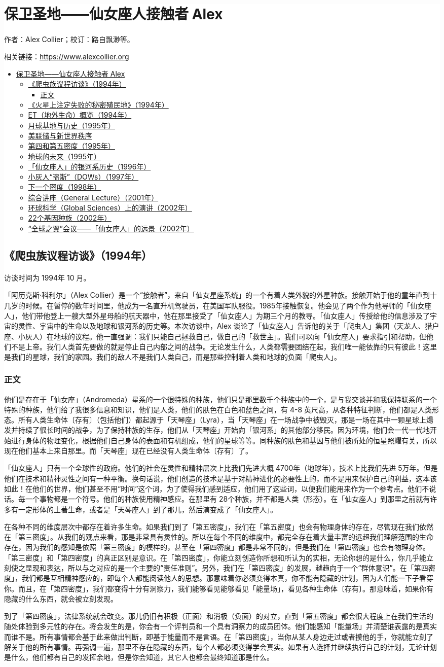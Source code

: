 # 保卫圣地——仙女座人接触者 Alex

作者：Alex Collier；校订：路自飘渺等。

相关链接：https://www.alexcollier.org

- [保卫圣地——仙女座人接触者 Alex](#保卫圣地仙女座人接触者-alex)
  - [《爬虫族议程访谈》（1994年）](#爬虫族议程访谈1994年)
    - [正文](#正文)
  - [《火星上注定失败的秘密殖民地》（1994年）](#火星上注定失败的秘密殖民地1994年)
  - [ET（地外生命）概览（1994年）](#et地外生命概览1994年)
  - [月球基地与历史（1995年）](#月球基地与历史1995年)
  - [美联储与新世界秩序](#美联储与新世界秩序)
  - [第四和第五密度（1995年）](#第四和第五密度1995年)
  - [地球的未来（1995年）](#地球的未来1995年)
  - [「仙女座人」的银河系历史（1996年）](#仙女座人的银河系历史1996年)
  - [小灰人“盗斯”（DOWs）（1997年）](#小灰人盗斯dows1997年)
  - [下一个密度（1998年）](#下一个密度1998年)
  - [综合讲座（General Lecture）（2001年）](#综合讲座general-lecture2001年)
  - [环球科学（Global Sciences）上的演讲（2002年）](#环球科学global-sciences上的演讲2002年)
  - [22个基因种族（2002年）](#22个基因种族2002年)
  - [“全球之翼”会议——「仙女座人」的远景（2002年）](#全球之翼会议仙女座人的远景2002年)

## 《爬虫族议程访谈》（1994年）

访谈时间为 1994年 10 月。

「阿历克斯·科利尔」（Alex Collier）是一个“接触者”，来自「仙女星座系统」的一个有着人类外貌的外星种族。接触开始于他的童年直到十几岁的时候。在暂停的数年时间里，他成为一名直升机驾驶员，在美国军队服役。1985年接触恢复。他会见了两个作为他导师的「仙女座人」，他们带他登上一艘大型外星母船的航天器中，他在那里接受了「仙女座人」为期三个月的教导。「仙女座人」传授给他的信息涉及了宇宙的灵性、宇宙中的生命以及地球和银河系的历史等。本次访谈中，Alex 谈论了「仙女座人」告诉他的关于「爬虫人」集团（天龙人、猎户座、小灰人）在地球的议程。他一直强调：我们只能自己拯救自己，做自己的「救世主」。我们可以向「仙女座人」要求指引和帮助，但他们不是上帝。我们人类首先要做的就是停止自己内部之间的战争。无论发生什么，人类都需要团结在起，我们唯一能依靠的只有彼此！这里是我们的星球，我们的家园。我们的敌人不是我们人类自己，而是那些控制着人类和地球的负面「爬虫人」。

### 正文

他们是存在于「仙女座」（Andromeda）星系的一个很特殊的种族，他们只是那里数千个种族中的一个，是与我交谈并和我保持联系的一个特殊的种族，他们给了我很多信息和知识，他们是人类，他们的肤色在白色和蓝色之间，有 4-8 英尺高，从各种特征判断，他们都是人类形态。所有人类生命体〔存有〕（包括他们）都起源于「天琴座」（Lyra），当「天琴座」在一场战争中被毁灭，那是一场在其中一颗星球上煬发并持续了很长时间的战争，为了保持种族的生存，他们从「天琴座」开始向「银河系」的其他部分移民。因为环境，他们会一代一代地开始进行身体的物理变化，根据他们自己身体的表面和有机组成，他们的星球等等。同种族的肤色和基因与他们被所处的恒星照耀有关，所以现在他们基本上来自那里。而「天琴座」现在已经没有人类生命体〔存有〕了。

「仙女座人」只有一个全球性的政府。他们的社会在灵性和精神层次上比我们先进大概 4700年（地球年），技术上比我们先进 5万年。但是他们在技术和精神灵性之间有一种平衡。换句话说，他们创造的技术是基于对精神进化的必要性上的，而不是用来保护自己的利益，这本该如此！在他们的世界，他们甚至不用“时间”这个词，为了使得我们感到适应，他们用了这些词，以便我们能用来作为一个参考点。他们不说话。毎一个事物都是一个符号。他们的种族使用精神感应。在那里有 28个种族，并不都是人类（形态）。在「仙女座人」到那里之前就有许多有一定形体的土著生命，或者是「天琴座人」到了那儿，然后演变成了「仙女座人」。

在各种不同的维度层次中都存在着许多生命。如果我们到了「第五密度」，我们在「第五密度」也会有物理身体的存在，尽管现在我们依然在「第三密度」。从我们的观点来看，那是非常具有灵性的。所以在每个不同的维度中，都完全存在着大量丰富的远超我们理解范围的生命存在，因为我们的感知是依照「第三密度」的模样的，甚至在「第四密度」都是非常不同的，但是我们在「第四密度」也会有物理身体。「第三密度」和「第四密度」的真正区别是意识。在「第四密度」，你能立刻创造你所想和所认为的实相，无论你想的是什么，你几乎能立刻使之显现和表达，所以与之对应的是一个主要的“责任准则”。另外，我们在「第四密度」的发展，越趋向于一个“群体意识”。在「第四密度」，我们都是互相精神感应的，即每个人都能阅读他人的思想。那意味着你必须变得本真，你不能有隐藏的计划，因为人们能一下子看穿你。而且，在「第四密度」，我们都变得十分有洞察力，我们能够看见能够看见「能量场」，看见各种生命体〔存有〕。那意味着，如果你有隐藏的什么东西，就会被立刻发现。

到了「第四密度」，法律系统就会改变。那儿仍旧有积极（正面）和消极（负面）的对立，直到「第五密度」都会很大程度上在我们生活的随处体验到多元性的存在。将会发生的是，你会有一个评判员和一个具有洞察力的成员团体。他们能感知「能量场」并清楚谁表露的是真实而谁不是。所有事情都会基于此来做出判断，即基于能量而不是言语。在「第四密度」，当你从某人身边走过或者摸他的手，你就能立刻了解关于他的所有事情。再强调一遍，那里不存在隐藏的东西，每个人都必须变得学会真实。如果有人选择并继续执行自己的计划，无论计划是什么，他们都有自己的发挥余地，但是你会知道，其它人也都会最终知道那是什么。
